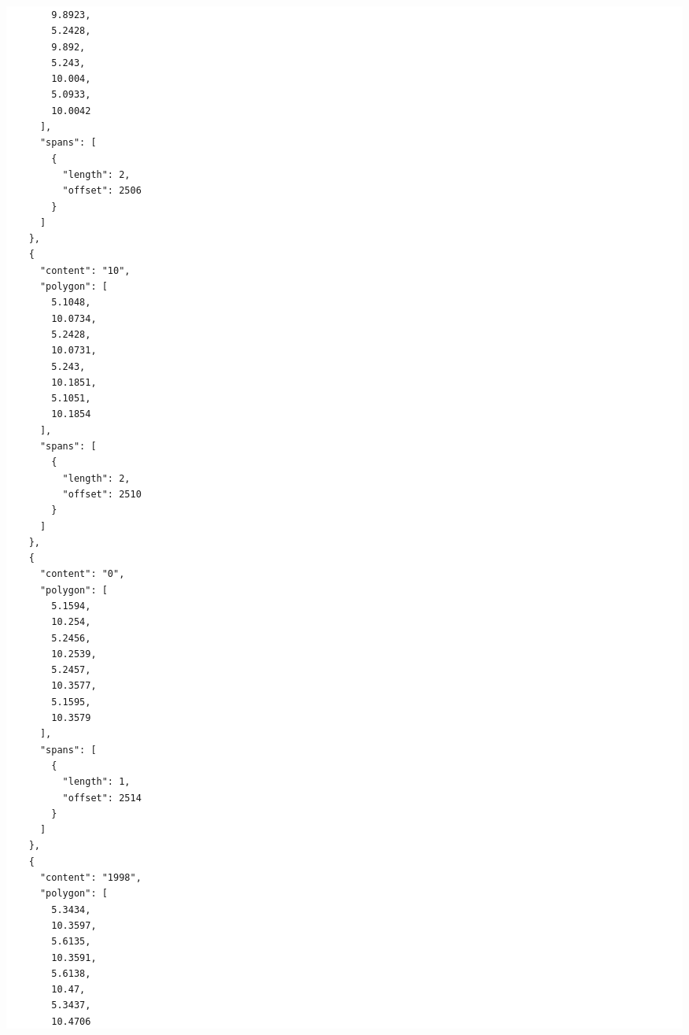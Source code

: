             9.8923,
            5.2428,
            9.892,
            5.243,
            10.004,
            5.0933,
            10.0042
          ],
          "spans": [
            {
              "length": 2,
              "offset": 2506
            }
          ]
        },
        {
          "content": "10",
          "polygon": [
            5.1048,
            10.0734,
            5.2428,
            10.0731,
            5.243,
            10.1851,
            5.1051,
            10.1854
          ],
          "spans": [
            {
              "length": 2,
              "offset": 2510
            }
          ]
        },
        {
          "content": "0",
          "polygon": [
            5.1594,
            10.254,
            5.2456,
            10.2539,
            5.2457,
            10.3577,
            5.1595,
            10.3579
          ],
          "spans": [
            {
              "length": 1,
              "offset": 2514
            }
          ]
        },
        {
          "content": "1998",
          "polygon": [
            5.3434,
            10.3597,
            5.6135,
            10.3591,
            5.6138,
            10.47,
            5.3437,
            10.4706